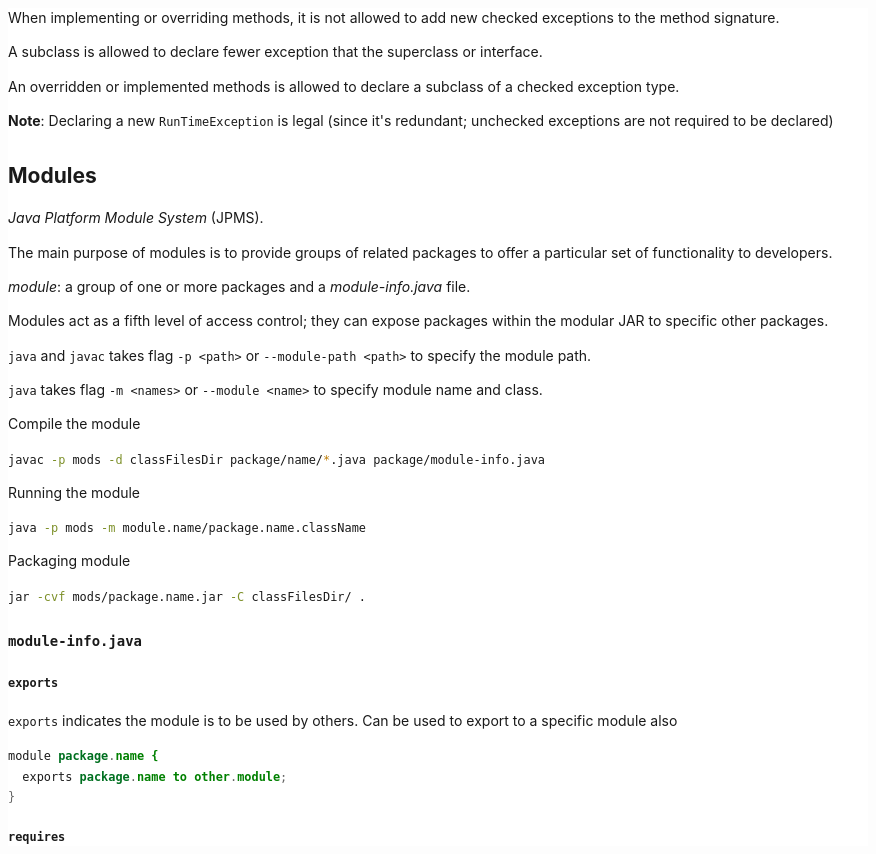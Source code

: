 When implementing or overriding methods, it is not allowed to add new checked
exceptions to the method signature.

A subclass is allowed to declare fewer exception that the superclass or interface.

An overridden or implemented methods is allowed to declare a subclass of a
checked exception type.

**Note**: Declaring a new `RunTimeException` is legal (since it's redundant;
unchecked exceptions are not required to be declared)

## Modules

_Java Platform Module System_ (JPMS).

The main purpose of modules is to provide groups of related packages to offer a
particular set of functionality to developers.

_module_: a group of one or more packages and a _module-info.java_ file.

Modules act as a fifth level of access control; they can expose packages within
the modular JAR to specific other packages.

`java` and `javac` takes flag `-p <path>` or `--module-path <path>` to specify the module path.

`java` takes flag `-m <names>` or `--module <name>` to specify module name and class.

Compile the module

```sh
javac -p mods -d classFilesDir package/name/*.java package/module-info.java
```

Running the module

```sh
java -p mods -m module.name/package.name.className
```

Packaging module

```sh
jar -cvf mods/package.name.jar -C classFilesDir/ .
```

### `module-info.java`

#### `exports`

`exports` indicates the module is to be used by others. Can be used to export to a specific
module also

```java
module package.name {
  exports package.name to other.module;
}
```

#### `requires`

